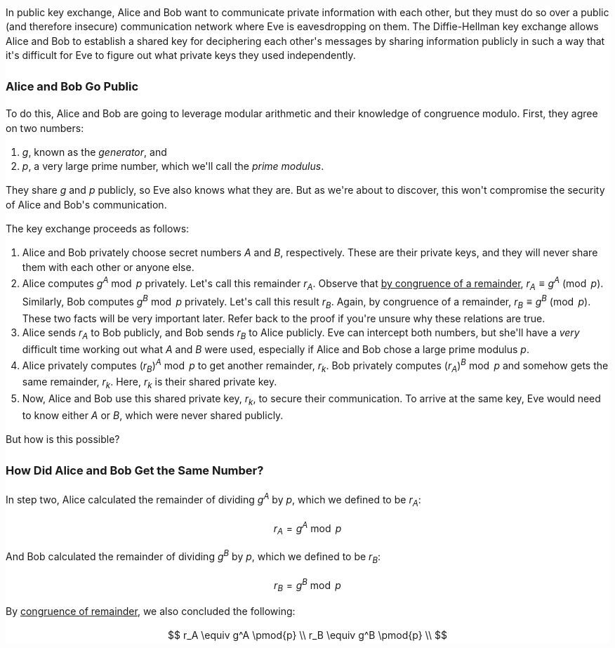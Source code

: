 In public key exchange, Alice and Bob want to communicate private information with each other, but they must do so over a public (and therefore insecure) communication network where Eve is eavesdropping on them. The Diffie-Hellman key exchange allows Alice and Bob to establish a shared key for deciphering each other's messages by sharing information publicly in such a way that it's difficult for Eve to figure out what private keys they used independently.

### Alice and Bob Go Public

To do this, Alice and Bob are going to leverage modular arithmetic and their knowledge of congruence modulo. First, they agree on two numbers:

1. $g$, known as the *generator*, and
2. $p$, a very large prime number, which we'll call the *prime modulus*.

They share $g$ and $p$ publicly, so Eve also knows what they are. But as we're about to discover, this won't compromise the security of Alice and Bob's communication.

The key exchange proceeds as follows:

1. Alice and Bob privately choose secret numbers $A$ and $B$, respectively. These are their private keys, and they will never share them with each other or anyone else.
2. Alice computes $g^A \bmod p$ privately. Let's call this remainder $r_A$. Observe that [by congruence of a remainder](#congruence-of-remainder), $r_A ≡ g^A \pmod{p}$. Similarly, Bob computes $g^B \bmod p$ privately. Let's call this result $r_B$. Again, by congruence of a remainder, $r_B ≡ g^B \pmod{p}$. These two facts will be very important later. Refer back to the proof if you're unsure why these relations are true.
3. Alice sends $r_A$ to Bob publicly, and Bob sends $r_B$ to Alice publicly. Eve can intercept both numbers, but she'll have a *very* difficult time working out what $A$ and $B$ were used, especially if Alice and Bob chose a large prime modulus $p$.
4. Alice privately computes $(r_B)^A \bmod p$ to get another remainder, $r_k$. Bob privately computes $(r_A)^B \bmod p$ and somehow gets the same remainder, $r_k$. Here, $r_k$ is their shared private key.
5. Now, Alice and Bob use this shared private key, $r_k$, to secure their communication. To arrive at the same key, Eve would need to know either $A$ or $B$, which were never shared publicly.

But how is this possible?

### How Did Alice and Bob Get the Same Number?

In step two, Alice calculated the remainder of dividing $g^A$ by $p$, which we defined to be $r_A$:

$$
r_A = g^A \bmod p
$$

And Bob calculated the remainder of dividing $g^B$ by $p$, which we defined to be $r_B$:

$$
r_B = g^B \bmod p
$$

By [congruence of remainder](#congruence-of-remainder), we also concluded the following:

$$
r_A \equiv g^A \pmod{p} \\
r_B \equiv g^B \pmod{p} \\
$$
